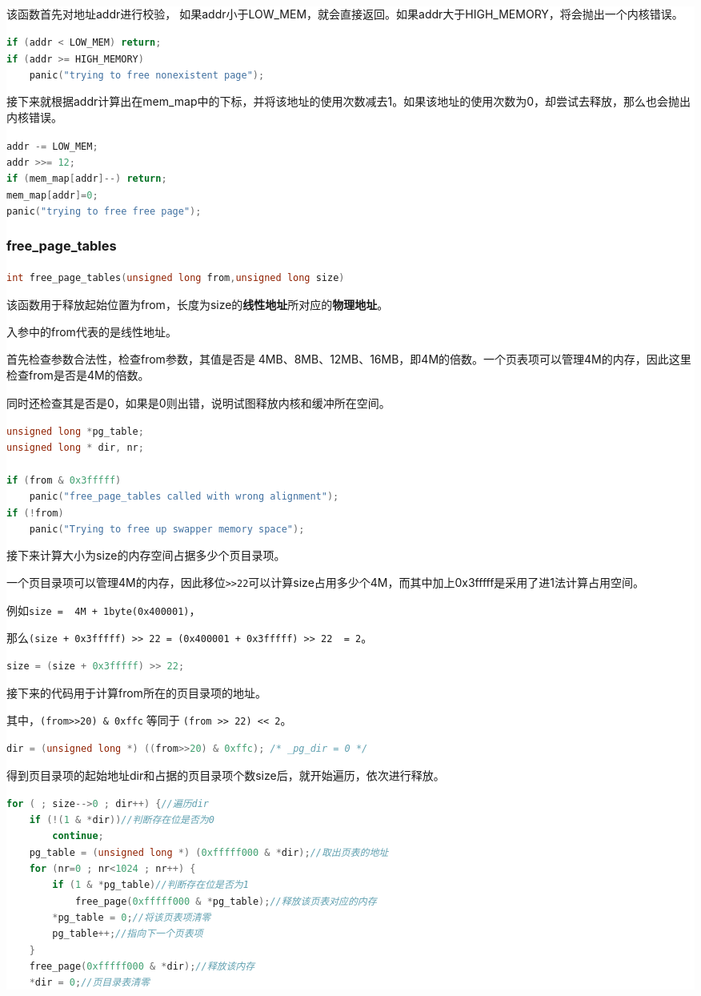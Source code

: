 该函数首先对地址addr进行校验， 如果addr小于LOW_MEM，就会直接返回。如果addr大于HIGH_MEMORY，将会抛出一个内核错误。
```c
if (addr < LOW_MEM) return;
if (addr >= HIGH_MEMORY)
    panic("trying to free nonexistent page");
```

接下来就根据addr计算出在mem_map中的下标，并将该地址的使用次数减去1。如果该地址的使用次数为0，却尝试去释放，那么也会抛出内核错误。
```c
addr -= LOW_MEM;
addr >>= 12;
if (mem_map[addr]--) return;
mem_map[addr]=0;
panic("trying to free free page");
```

### free_page_tables
```c
int free_page_tables(unsigned long from,unsigned long size)
```
该函数用于释放起始位置为from，长度为size的**线性地址**所对应的**物理地址**。

入参中的from代表的是线性地址。

首先检查参数合法性，检查from参数，其值是否是 4MB、8MB、12MB、16MB，即4M的倍数。一个页表项可以管理4M的内存，因此这里检查from是否是4M的倍数。

同时还检查其是否是0，如果是0则出错，说明试图释放内核和缓冲所在空间。

```c
unsigned long *pg_table;
unsigned long * dir, nr;

if (from & 0x3fffff)
    panic("free_page_tables called with wrong alignment");
if (!from)
    panic("Trying to free up swapper memory space");
```

接下来计算大小为size的内存空间占据多少个页目录项。

一个页目录项可以管理4M的内存，因此移位```>>22```可以计算size占用多少个4M，而其中加上0x3fffff是采用了进1法计算占用空间。

例如```size =  4M + 1byte(0x400001)```，

那么```(size + 0x3fffff) >> 22 = (0x400001 + 0x3fffff) >> 22  = 2```。

```c
size = (size + 0x3fffff) >> 22;
```

接下来的代码用于计算from所在的页目录项的地址。

其中，```(from>>20) & 0xffc``` 等同于 ```(from >> 22) << 2```。

```c
dir = (unsigned long *) ((from>>20) & 0xffc); /* _pg_dir = 0 */
```

得到页目录项的起始地址dir和占据的页目录项个数size后，就开始遍历，依次进行释放。
```c
for ( ; size-->0 ; dir++) {//遍历dir
    if (!(1 & *dir))//判断存在位是否为0
        continue;
    pg_table = (unsigned long *) (0xfffff000 & *dir);//取出页表的地址
    for (nr=0 ; nr<1024 ; nr++) {
        if (1 & *pg_table)//判断存在位是否为1
            free_page(0xfffff000 & *pg_table);//释放该页表对应的内存
        *pg_table = 0;//将该页表项清零
        pg_table++;//指向下一个页表项
    }
    free_page(0xfffff000 & *dir);//释放该内存
    *dir = 0;//页目录表清零
```